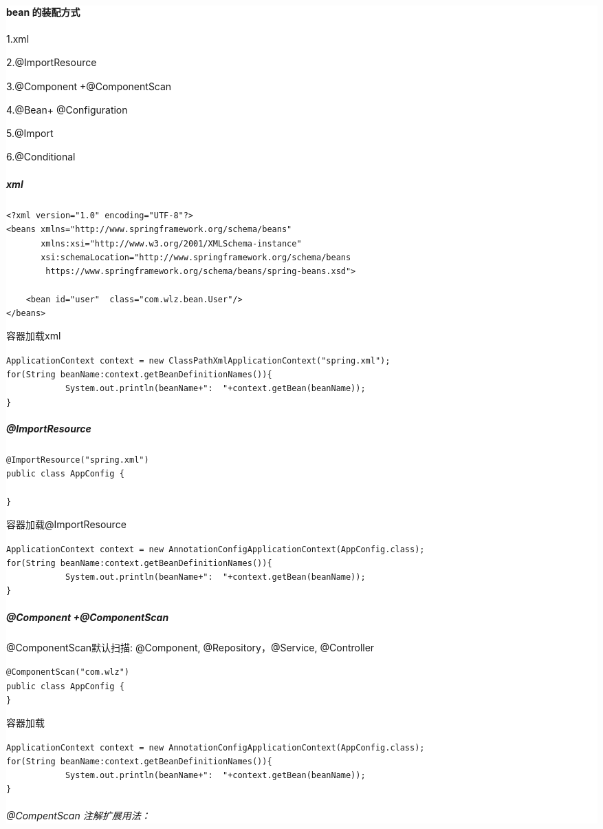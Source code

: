 #### bean 的装配方式

   1.xml
   
   2.@ImportResource
   
   3.@Component +@ComponentScan
   
   4.@Bean+ @Configuration
   
   5.@Import
   
   6.@Conditional
   
##### xml
```
<?xml version="1.0" encoding="UTF-8"?>
<beans xmlns="http://www.springframework.org/schema/beans"
       xmlns:xsi="http://www.w3.org/2001/XMLSchema-instance"
       xsi:schemaLocation="http://www.springframework.org/schema/beans
        https://www.springframework.org/schema/beans/spring-beans.xsd">

    <bean id="user"  class="com.wlz.bean.User"/>
</beans>
```
 容器加载xml
```
ApplicationContext context = new ClassPathXmlApplicationContext("spring.xml");
for(String beanName:context.getBeanDefinitionNames()){
			System.out.println(beanName+":  "+context.getBean(beanName));
}
```

#####  @ImportResource
```
@ImportResource("spring.xml")
public class AppConfig {

}
```
 容器加载@ImportResource
```
ApplicationContext context = new AnnotationConfigApplicationContext(AppConfig.class);
for(String beanName:context.getBeanDefinitionNames()){
			System.out.println(beanName+":  "+context.getBean(beanName));
}
```

##### @Component +@ComponentScan
  @ComponentScan默认扫描: @Component, @Repository，@Service, @Controller
```
@ComponentScan("com.wlz")
public class AppConfig {
}
```
 容器加载
```
ApplicationContext context = new AnnotationConfigApplicationContext(AppConfig.class);
for(String beanName:context.getBeanDefinitionNames()){
			System.out.println(beanName+":  "+context.getBean(beanName));
}
```
###### @CompentScan  注解扩展用法：
 